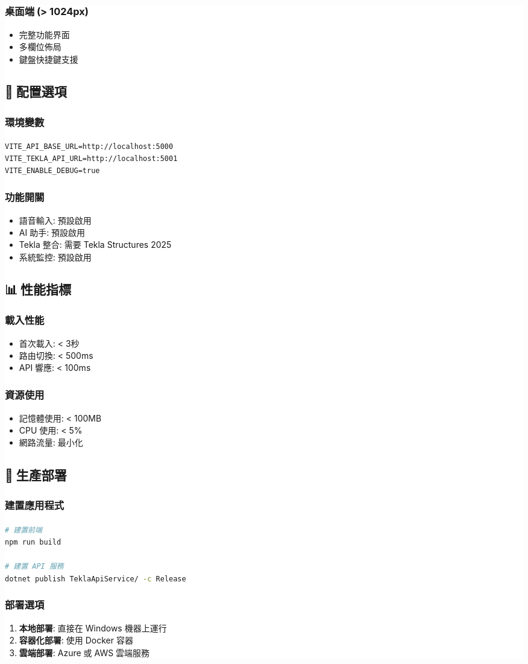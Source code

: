### 桌面端 (> 1024px)
- 完整功能界面
- 多欄位佈局
- 鍵盤快捷鍵支援

## 🔧 配置選項

### 環境變數
```env
VITE_API_BASE_URL=http://localhost:5000
VITE_TEKLA_API_URL=http://localhost:5001
VITE_ENABLE_DEBUG=true
```

### 功能開關
- 語音輸入: 預設啟用
- AI 助手: 預設啟用
- Tekla 整合: 需要 Tekla Structures 2025
- 系統監控: 預設啟用

## 📊 性能指標

### 載入性能
- 首次載入: < 3秒
- 路由切換: < 500ms
- API 響應: < 100ms

### 資源使用
- 記憶體使用: < 100MB
- CPU 使用: < 5%
- 網路流量: 最小化

## 🚀 生產部署

### 建置應用程式
```bash
# 建置前端
npm run build

# 建置 API 服務
dotnet publish TeklaApiService/ -c Release
```

### 部署選項
1. **本地部署**: 直接在 Windows 機器上運行
2. **容器化部署**: 使用 Docker 容器
3. **雲端部署**: Azure 或 AWS 雲端服務
